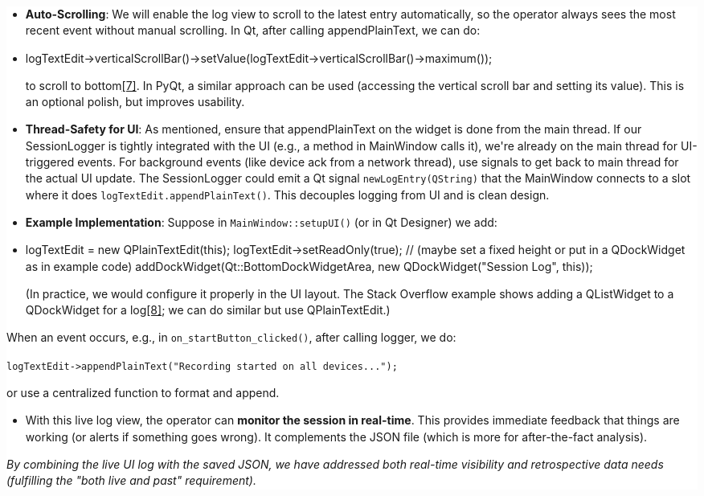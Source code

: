 - **Auto-Scrolling**: We will enable the log view to scroll to the
  latest entry automatically, so the operator always sees the most
  recent event without manual scrolling. In Qt, after calling
  appendPlainText, we can do:



- logTextEdit->verticalScrollBar()->setValue(logTextEdit->verticalScrollBar()->maximum());

  to scroll to
  bottom[\[7\]](https://stackoverflow.com/questions/55290590/qt-command-log-using-qlistwidget#:~:text=,after%20adding%20the%20text).
  In PyQt, a similar approach can be used (accessing the vertical scroll
  bar and setting its value). This is an optional polish, but improves
  usability.



- **Thread-Safety for UI**: As mentioned, ensure that appendPlainText on
  the widget is done from the main thread. If our SessionLogger is
  tightly integrated with the UI (e.g., a method in MainWindow calls
  it), we're already on the main thread for UI-triggered events. For
  background events (like device ack from a network thread), use signals
  to get back to main thread for the actual UI update. The SessionLogger
  could emit a Qt signal `newLogEntry(QString)` that the MainWindow
  connects to a slot where it does `logTextEdit.appendPlainText()`. This
  decouples logging from UI and is clean design.

- **Example Implementation**: Suppose in `MainWindow::setupUI()` (or in
  Qt Designer) we add:



- logTextEdit = new QPlainTextEdit(this);
      logTextEdit->setReadOnly(true);
      // (maybe set a fixed height or put in a QDockWidget as in example code)
      addDockWidget(Qt::BottomDockWidgetArea, new QDockWidget("Session Log", this));

  (In practice, we would configure it properly in the UI layout. The
  Stack Overflow example shows adding a QListWidget to a QDockWidget for
  a
  log[\[8\]](https://stackoverflow.com/questions/55290590/qt-command-log-using-qlistwidget#:~:text=ui,Log);
  we can do similar but use QPlainTextEdit.)

When an event occurs, e.g., in `on_startButton_clicked()`, after calling
logger, we do:

    logTextEdit->appendPlainText("Recording started on all devices...");

or use a centralized function to format and append.

- With this live log view, the operator can **monitor the session in
  real-time**. This provides immediate feedback that things are working
  (or alerts if something goes wrong). It complements the JSON file
  (which is more for after-the-fact analysis).

*By combining the live UI log with the saved JSON, we have addressed
both real-time visibility and retrospective data needs (fulfilling the
"both live and past" requirement).*

